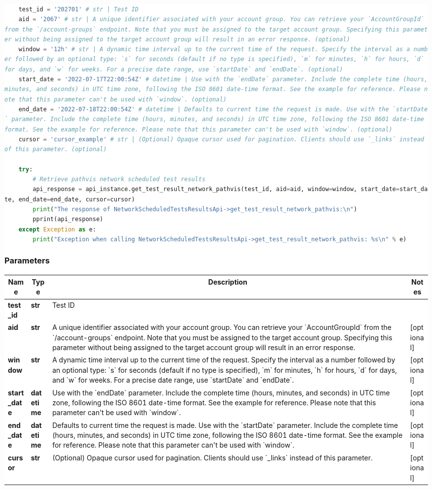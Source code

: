 ```python
    test_id = '202701' # str | Test ID
    aid = '2067' # str | A unique identifier associated with your account group. You can retrieve your `AccountGroupId` from the `/account-groups` endpoint. Note that you must be assigned to the target account group. Specifying this parameter without being assigned to the target account group will result in an error response. (optional)
    window = '12h' # str | A dynamic time interval up to the current time of the request. Specify the interval as a number followed by an optional type: `s` for seconds (default if no type is specified), `m` for minutes, `h` for hours, `d` for days, and `w` for weeks. For a precise date range, use `startDate` and `endDate`. (optional)
    start_date = '2022-07-17T22:00:54Z' # datetime | Use with the `endDate` parameter. Include the complete time (hours, minutes, and seconds) in UTC time zone, following the ISO 8601 date-time format. See the example for reference. Please note that this parameter can't be used with `window`. (optional)
    end_date = '2022-07-18T22:00:54Z' # datetime | Defaults to current time the request is made. Use with the `startDate` parameter. Include the complete time (hours, minutes, and seconds) in UTC time zone, following the ISO 8601 date-time format. See the example for reference. Please note that this parameter can't be used with `window`. (optional)
    cursor = 'cursor_example' # str | (Optional) Opaque cursor used for pagination. Clients should use `_links` instead of this parameter. (optional)

    try:
        # Retrieve pathvis network scheduled test results
        api_response = api_instance.get_test_result_network_pathvis(test_id, aid=aid, window=window, start_date=start_date, end_date=end_date, cursor=cursor)
        print("The response of NetworkScheduledTestsResultsApi->get_test_result_network_pathvis:\n")
        pprint(api_response)
    except Exception as e:
        print("Exception when calling NetworkScheduledTestsResultsApi->get_test_result_network_pathvis: %s\n" % e)
```



### Parameters

Name | Type | Description  | Notes
------------- | ------------- | ------------- | -------------
 **test_id** | **str**| Test ID | 
 **aid** | **str**| A unique identifier associated with your account group. You can retrieve your &#x60;AccountGroupId&#x60; from the &#x60;/account-groups&#x60; endpoint. Note that you must be assigned to the target account group. Specifying this parameter without being assigned to the target account group will result in an error response. | [optional] 
 **window** | **str**| A dynamic time interval up to the current time of the request. Specify the interval as a number followed by an optional type: &#x60;s&#x60; for seconds (default if no type is specified), &#x60;m&#x60; for minutes, &#x60;h&#x60; for hours, &#x60;d&#x60; for days, and &#x60;w&#x60; for weeks. For a precise date range, use &#x60;startDate&#x60; and &#x60;endDate&#x60;. | [optional] 
 **start_date** | **datetime**| Use with the &#x60;endDate&#x60; parameter. Include the complete time (hours, minutes, and seconds) in UTC time zone, following the ISO 8601 date-time format. See the example for reference. Please note that this parameter can&#39;t be used with &#x60;window&#x60;. | [optional] 
 **end_date** | **datetime**| Defaults to current time the request is made. Use with the &#x60;startDate&#x60; parameter. Include the complete time (hours, minutes, and seconds) in UTC time zone, following the ISO 8601 date-time format. See the example for reference. Please note that this parameter can&#39;t be used with &#x60;window&#x60;. | [optional] 
 **cursor** | **str**| (Optional) Opaque cursor used for pagination. Clients should use &#x60;_links&#x60; instead of this parameter. | [optional] 
